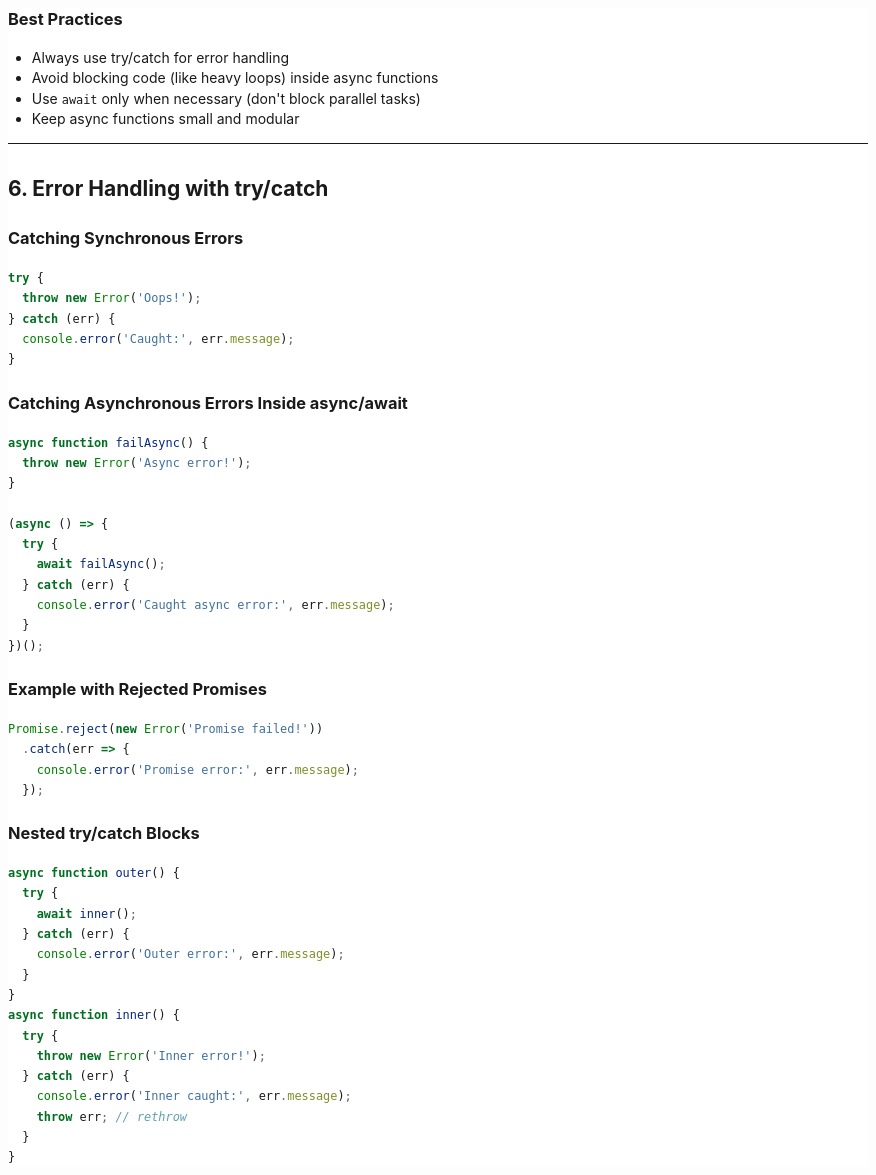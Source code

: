 ###  Best Practices
- Always use try/catch for error handling
- Avoid blocking code (like heavy loops) inside async functions
- Use `await` only when necessary (don't block parallel tasks)
- Keep async functions small and modular

---

## 6. Error Handling with try/catch

###  Catching Synchronous Errors
```javascript
try {
  throw new Error('Oops!');
} catch (err) {
  console.error('Caught:', err.message);
}
```

###  Catching Asynchronous Errors Inside async/await
```javascript
async function failAsync() {
  throw new Error('Async error!');
}

(async () => {
  try {
    await failAsync();
  } catch (err) {
    console.error('Caught async error:', err.message);
  }
})();
```

###  Example with Rejected Promises
```javascript
Promise.reject(new Error('Promise failed!'))
  .catch(err => {
    console.error('Promise error:', err.message);
  });
```

###  Nested try/catch Blocks
```javascript
async function outer() {
  try {
    await inner();
  } catch (err) {
    console.error('Outer error:', err.message);
  }
}
async function inner() {
  try {
    throw new Error('Inner error!');
  } catch (err) {
    console.error('Inner caught:', err.message);
    throw err; // rethrow
  }
}
```
